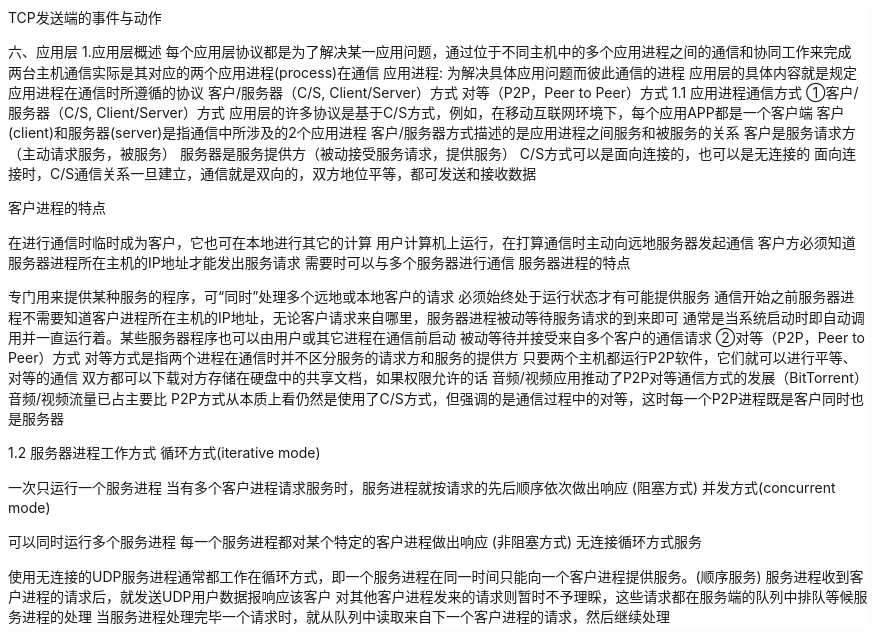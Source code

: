 TCP发送端的事件与动作


六、应用层
1.应用层概述
每个应用层协议都是为了解决某一应用问题，通过位于不同主机中的多个应用进程之间的通信和协同工作来完成
两台主机通信实际是其对应的两个应用进程(process)在通信
应用进程: 为解决具体应用问题而彼此通信的进程
应用层的具体内容就是规定应用进程在通信时所遵循的协议
客户/服务器（C/S, Client/Server）方式
对等（P2P，Peer to Peer）方式
1.1 应用进程通信方式
①客户/服务器（C/S, Client/Server）方式
应用层的许多协议是基于C/S方式，例如，在移动互联网环境下，每个应用APP都是一个客户端
客户(client)和服务器(server)是指通信中所涉及的2个应用进程
客户/服务器方式描述的是应用进程之间服务和被服务的关系
客户是服务请求方（主动请求服务，被服务）
服务器是服务提供方（被动接受服务请求，提供服务）
C/S方式可以是面向连接的，也可以是无连接的
面向连接时，C/S通信关系一旦建立，通信就是双向的，双方地位平等，都可发送和接收数据


客户进程的特点

在进行通信时临时成为客户，它也可在本地进行其它的计算
用户计算机上运行，在打算通信时主动向远地服务器发起通信
客户方必须知道服务器进程所在主机的IP地址才能发出服务请求
需要时可以与多个服务器进行通信
服务器进程的特点

专门用来提供某种服务的程序，可“同时”处理多个远地或本地客户的请求
必须始终处于运行状态才有可能提供服务
通信开始之前服务器进程不需要知道客户进程所在主机的IP地址，无论客户请求来自哪里，服务器进程被动等待服务请求的到来即可
通常是当系统启动时即自动调用并一直运行着。某些服务器程序也可以由用户或其它进程在通信前启动
被动等待并接受来自多个客户的通信请求
②对等（P2P，Peer to Peer）方式
对等方式是指两个进程在通信时并不区分服务的请求方和服务的提供方
只要两个主机都运行P2P软件，它们就可以进行平等、对等的通信
双方都可以下载对方存储在硬盘中的共享文档，如果权限允许的话
音频/视频应用推动了P2P对等通信方式的发展（BitTorrent）
音频/视频流量已占主要比
P2P方式从本质上看仍然是使用了C/S方式，但强调的是通信过程中的对等，这时每一个P2P进程既是客户同时也是服务器


1.2 服务器进程工作方式
循环方式(iterative mode)

一次只运行一个服务进程
当有多个客户进程请求服务时，服务进程就按请求的先后顺序依次做出响应 (阻塞方式)
并发方式(concurrent mode)

可以同时运行多个服务进程
每一个服务进程都对某个特定的客户进程做出响应 (非阻塞方式)
无连接循环方式服务

使用无连接的UDP服务进程通常都工作在循环方式，即一个服务进程在同一时间只能向一个客户进程提供服务。(顺序服务)
服务进程收到客户进程的请求后，就发送UDP用户数据报响应该客户
对其他客户进程发来的请求则暂时不予理睬，这些请求都在服务端的队列中排队等候服务进程的处理
当服务进程处理完毕一个请求时，就从队列中读取来自下一个客户进程的请求，然后继续处理
